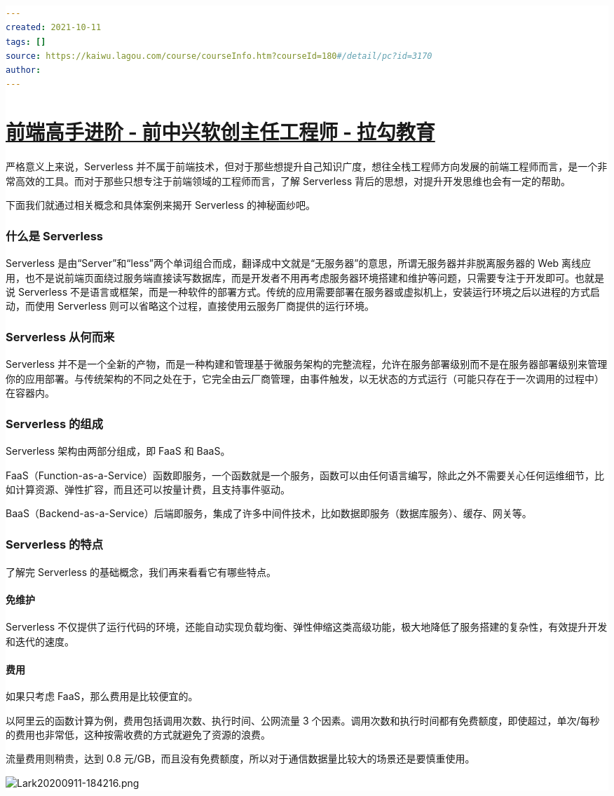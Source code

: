 ```yaml
---
created: 2021-10-11
tags: []
source: https://kaiwu.lagou.com/course/courseInfo.htm?courseId=180#/detail/pc?id=3170
author: 
---
```


# [前端高手进阶 - 前中兴软创主任工程师 - 拉勾教育](https://kaiwu.lagou.com/course/courseInfo.htm?courseId=180#/detail/pc?id=3170)


严格意义上来说，Serverless 并不属于前端技术，但对于那些想提升自己知识广度，想往全栈工程师方向发展的前端工程师而言，是一个非常高效的工具。而对于那些只想专注于前端领域的工程师而言，了解 Serverless 背后的思想，对提升开发思维也会有一定的帮助。

下面我们就通过相关概念和具体案例来揭开 Serverless 的神秘面纱吧。

### 什么是 Serverless

Serverless 是由“Server”和“less”两个单词组合而成，翻译成中文就是“无服务器”的意思，所谓无服务器并非脱离服务器的 Web 离线应用，也不是说前端页面绕过服务端直接读写数据库，而是开发者不用再考虑服务器环境搭建和维护等问题，只需要专注于开发即可。也就是说 Serverless 不是语言或框架，而是一种软件的部署方式。传统的应用需要部署在服务器或虚拟机上，安装运行环境之后以进程的方式启动，而使用 Serverless 则可以省略这个过程，直接使用云服务厂商提供的运行环境。

### Serverless 从何而来

Serverless 并不是一个全新的产物，而是一种构建和管理基于微服务架构的完整流程，允许在服务部署级别而不是在服务器部署级别来管理你的应用部署。与传统架构的不同之处在于，它完全由云厂商管理，由事件触发，以无状态的方式运行（可能只存在于一次调用的过程中）在容器内。

### Serverless 的组成

Serverless 架构由两部分组成，即 FaaS 和 BaaS。

FaaS（Function-as-a-Service）函数即服务，一个函数就是一个服务，函数可以由任何语言编写，除此之外不需要关心任何运维细节，比如计算资源、弹性扩容，而且还可以按量计费，且支持事件驱动。

BaaS（Backend-as-a-Service）后端即服务，集成了许多中间件技术，比如数据即服务（数据库服务）、缓存、网关等。

### Serverless 的特点

了解完 Serverless 的基础概念，我们再来看看它有哪些特点。

#### 免维护

Serverless 不仅提供了运行代码的环境，还能自动实现负载均衡、弹性伸缩这类高级功能，极大地降低了服务搭建的复杂性，有效提升开发和迭代的速度。

#### 费用

如果只考虑 FaaS，那么费用是比较便宜的。

以阿里云的函数计算为例，费用包括调用次数、执行时间、公网流量 3 个因素。调用次数和执行时间都有免费额度，即使超过，单次/每秒的费用也非常低，这种按需收费的方式就避免了资源的浪费。

流量费用则稍贵，达到 0.8 元/GB，而且没有免费额度，所以对于通信数据量比较大的场景还是要慎重使用。

![Lark20200911-184216.png](https://s0.lgstatic.com/i/image/M00/4D/DA/Ciqc1F9bVNSABY8aAADMDBAJigk871.png)

